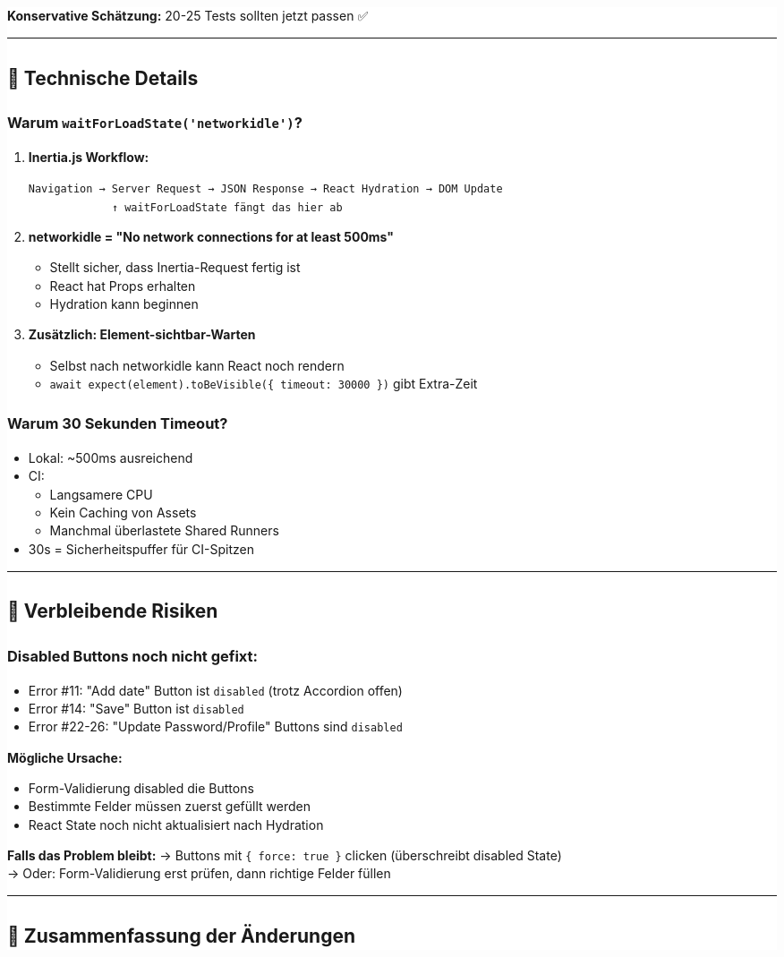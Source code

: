 **Konservative Schätzung:** 20-25 Tests sollten jetzt passen ✅

---

## 🔧 Technische Details

### Warum `waitForLoadState('networkidle')`?

1. **Inertia.js Workflow:**
   ```
   Navigation → Server Request → JSON Response → React Hydration → DOM Update
                ↑ waitForLoadState fängt das hier ab
   ```

2. **networkidle = "No network connections for at least 500ms"**
   - Stellt sicher, dass Inertia-Request fertig ist
   - React hat Props erhalten
   - Hydration kann beginnen

3. **Zusätzlich: Element-sichtbar-Warten**
   - Selbst nach networkidle kann React noch rendern
   - `await expect(element).toBeVisible({ timeout: 30000 })` gibt Extra-Zeit

### Warum 30 Sekunden Timeout?

- Lokal: ~500ms ausreichend
- CI: 
  - Langsamere CPU
  - Kein Caching von Assets
  - Manchmal überlastete Shared Runners
- 30s = Sicherheitspuffer für CI-Spitzen

---

## 🚨 Verbleibende Risiken

### **Disabled Buttons noch nicht gefixt:**
- Error #11: "Add date" Button ist `disabled` (trotz Accordion offen)
- Error #14: "Save" Button ist `disabled` 
- Error #22-26: "Update Password/Profile" Buttons sind `disabled`

**Mögliche Ursache:**
- Form-Validierung disabled die Buttons
- Bestimmte Felder müssen zuerst gefüllt werden
- React State noch nicht aktualisiert nach Hydration

**Falls das Problem bleibt:**
→ Buttons mit `{ force: true }` clicken (überschreibt disabled State)  
→ Oder: Form-Validierung erst prüfen, dann richtige Felder füllen

---

## 📝 Zusammenfassung der Änderungen
